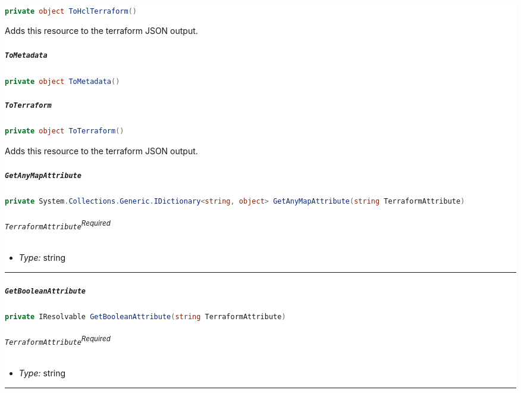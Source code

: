 ```csharp
private object ToHclTerraform()
```

Adds this resource to the terraform JSON output.

##### `ToMetadata` <a name="ToMetadata" id="@cdktf/provider-ionoscloud.dataIonoscloudContracts.DataIonoscloudContracts.toMetadata"></a>

```csharp
private object ToMetadata()
```

##### `ToTerraform` <a name="ToTerraform" id="@cdktf/provider-ionoscloud.dataIonoscloudContracts.DataIonoscloudContracts.toTerraform"></a>

```csharp
private object ToTerraform()
```

Adds this resource to the terraform JSON output.

##### `GetAnyMapAttribute` <a name="GetAnyMapAttribute" id="@cdktf/provider-ionoscloud.dataIonoscloudContracts.DataIonoscloudContracts.getAnyMapAttribute"></a>

```csharp
private System.Collections.Generic.IDictionary<string, object> GetAnyMapAttribute(string TerraformAttribute)
```

###### `TerraformAttribute`<sup>Required</sup> <a name="TerraformAttribute" id="@cdktf/provider-ionoscloud.dataIonoscloudContracts.DataIonoscloudContracts.getAnyMapAttribute.parameter.terraformAttribute"></a>

- *Type:* string

---

##### `GetBooleanAttribute` <a name="GetBooleanAttribute" id="@cdktf/provider-ionoscloud.dataIonoscloudContracts.DataIonoscloudContracts.getBooleanAttribute"></a>

```csharp
private IResolvable GetBooleanAttribute(string TerraformAttribute)
```

###### `TerraformAttribute`<sup>Required</sup> <a name="TerraformAttribute" id="@cdktf/provider-ionoscloud.dataIonoscloudContracts.DataIonoscloudContracts.getBooleanAttribute.parameter.terraformAttribute"></a>

- *Type:* string

---
